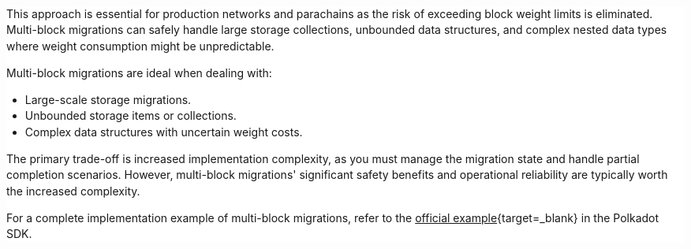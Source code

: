 This approach is essential for production networks and parachains as the risk of exceeding block weight limits is eliminated. Multi-block migrations can safely handle large storage collections, unbounded data structures, and complex nested data types where weight consumption might be unpredictable.

Multi-block migrations are ideal when dealing with:

- Large-scale storage migrations.
- Unbounded storage items or collections.
- Complex data structures with uncertain weight costs.

The primary trade-off is increased implementation complexity, as you must manage the migration state and handle partial completion scenarios. However, multi-block migrations' significant safety benefits and operational reliability are typically worth the increased complexity.

For a complete implementation example of multi-block migrations, refer to the [official example](https://github.com/paritytech/polkadot-sdk/tree/polkadot-stable2506-2/substrate/frame/examples/multi-block-migrations){target=\_blank} in the Polkadot SDK.
